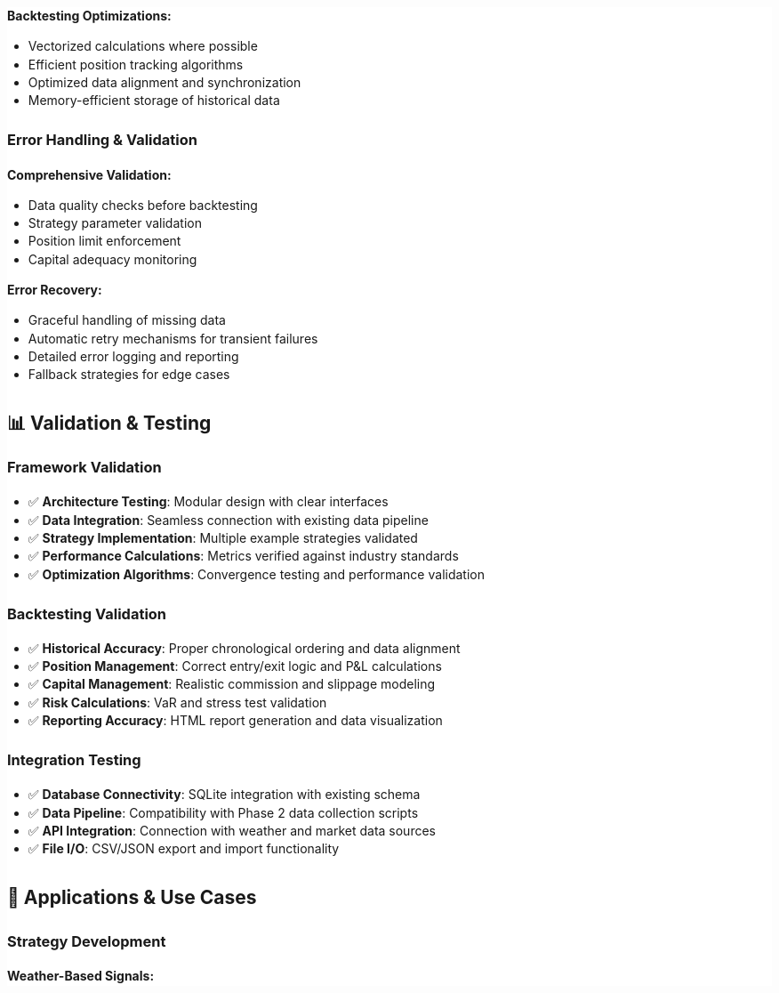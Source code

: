 **Backtesting Optimizations:**

- Vectorized calculations where possible
- Efficient position tracking algorithms
- Optimized data alignment and synchronization
- Memory-efficient storage of historical data

### Error Handling & Validation

**Comprehensive Validation:**

- Data quality checks before backtesting
- Strategy parameter validation
- Position limit enforcement
- Capital adequacy monitoring

**Error Recovery:**

- Graceful handling of missing data
- Automatic retry mechanisms for transient failures
- Detailed error logging and reporting
- Fallback strategies for edge cases

## 📊 Validation & Testing

### Framework Validation

- ✅ **Architecture Testing**: Modular design with clear interfaces
- ✅ **Data Integration**: Seamless connection with existing data pipeline
- ✅ **Strategy Implementation**: Multiple example strategies validated
- ✅ **Performance Calculations**: Metrics verified against industry standards
- ✅ **Optimization Algorithms**: Convergence testing and performance validation

### Backtesting Validation

- ✅ **Historical Accuracy**: Proper chronological ordering and data alignment
- ✅ **Position Management**: Correct entry/exit logic and P&L calculations
- ✅ **Capital Management**: Realistic commission and slippage modeling
- ✅ **Risk Calculations**: VaR and stress test validation
- ✅ **Reporting Accuracy**: HTML report generation and data visualization

### Integration Testing

- ✅ **Database Connectivity**: SQLite integration with existing schema
- ✅ **Data Pipeline**: Compatibility with Phase 2 data collection scripts
- ✅ **API Integration**: Connection with weather and market data sources
- ✅ **File I/O**: CSV/JSON export and import functionality

## 🚀 Applications & Use Cases

### Strategy Development

**Weather-Based Signals:**

